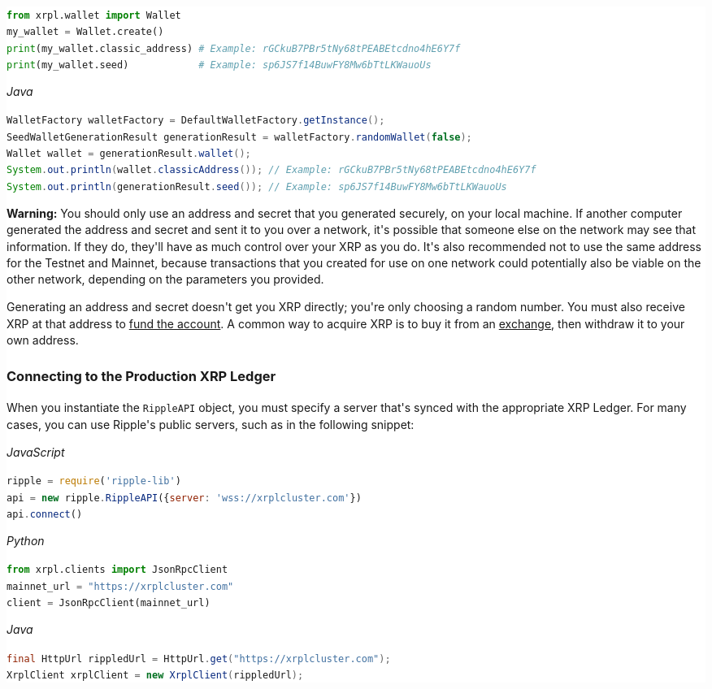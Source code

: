 ```py
from xrpl.wallet import Wallet
my_wallet = Wallet.create()
print(my_wallet.classic_address) # Example: rGCkuB7PBr5tNy68tPEABEtcdno4hE6Y7f
print(my_wallet.seed)            # Example: sp6JS7f14BuwFY8Mw6bTtLKWauoUs
```

_Java_

```java
WalletFactory walletFactory = DefaultWalletFactory.getInstance();
SeedWalletGenerationResult generationResult = walletFactory.randomWallet(false);
Wallet wallet = generationResult.wallet();
System.out.println(wallet.classicAddress()); // Example: rGCkuB7PBr5tNy68tPEABEtcdno4hE6Y7f
System.out.println(generationResult.seed()); // Example: sp6JS7f14BuwFY8Mw6bTtLKWauoUs
```



**Warning:** You should only use an address and secret that you generated securely, on your local machine. If another computer generated the address and secret and sent it to you over a network, it's possible that someone else on the network may see that information. If they do, they'll have as much control over your XRP as you do. It's also recommended not to use the same address for the Testnet and Mainnet, because transactions that you created for use on one network could potentially also be viable on the other network, depending on the parameters you provided.

Generating an address and secret doesn't get you XRP directly; you're only choosing a random number. You must also receive XRP at that address to [fund the account](accounts.html#creating-accounts). A common way to acquire XRP is to buy it from an [exchange](exchanges.html), then withdraw it to your own address.

### Connecting to the Production XRP Ledger

When you instantiate the `RippleAPI` object, you must specify a server that's synced with the appropriate XRP Ledger. For many cases, you can use Ripple's public servers, such as in the following snippet:



_JavaScript_

```js
ripple = require('ripple-lib')
api = new ripple.RippleAPI({server: 'wss://xrplcluster.com'})
api.connect()
```

_Python_

```py
from xrpl.clients import JsonRpcClient
mainnet_url = "https://xrplcluster.com"
client = JsonRpcClient(mainnet_url)
```

_Java_

```java
final HttpUrl rippledUrl = HttpUrl.get("https://xrplcluster.com");
XrplClient xrplClient = new XrplClient(rippledUrl);
```
